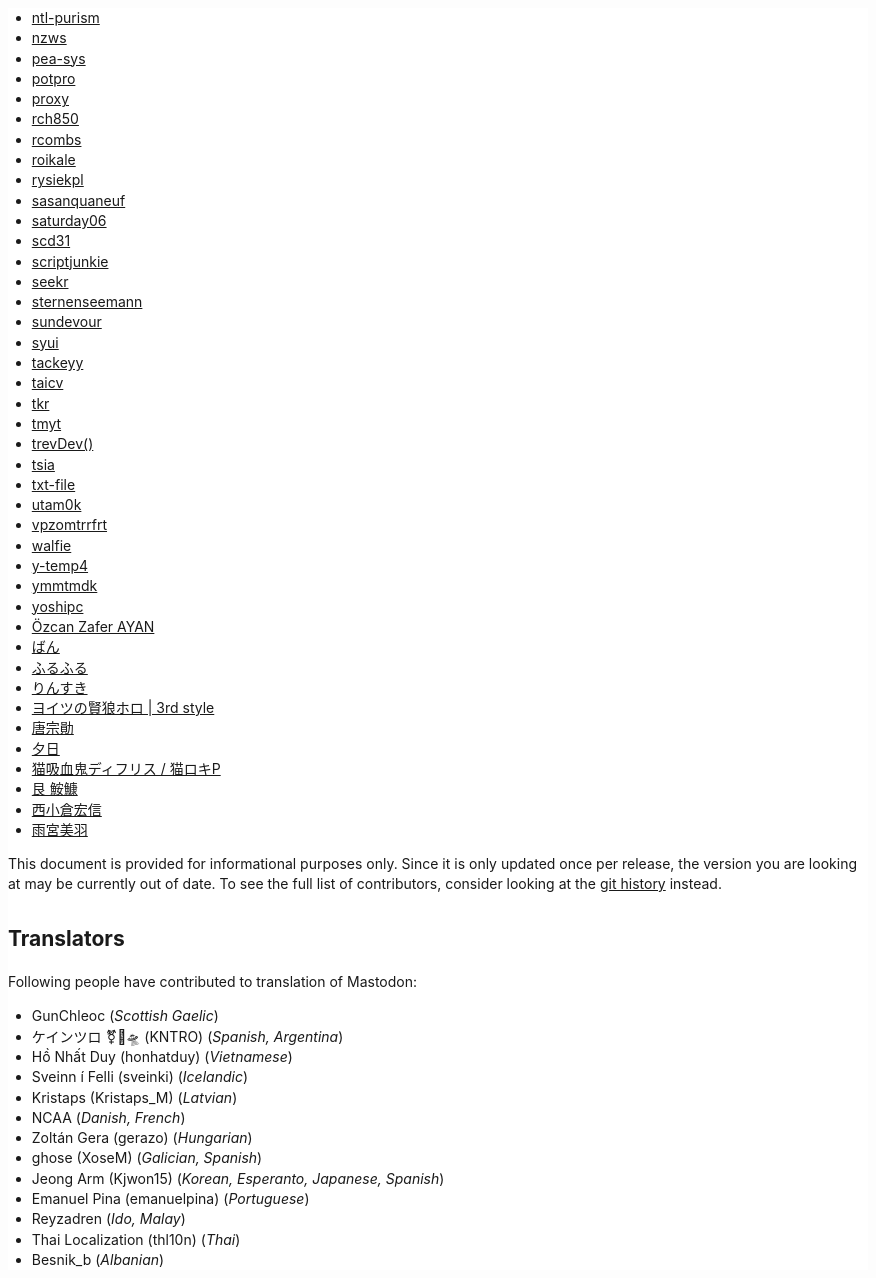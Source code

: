 * [ntl-purism](mailto:57806346+ntl-purism@users.noreply.github.com)
* [nzws](mailto:git-yuzu@svk.jp)
* [pea-sys](mailto:49807271+pea-sys@users.noreply.github.com)
* [potpro](mailto:pptppctt@gmail.com)
* [proxy](mailto:51172302+3n-k1@users.noreply.github.com)
* [rch850](mailto:rich850@gmail.com)
* [rcombs](mailto:rcombs@rcombs.me)
* [roikale](mailto:roikale@users.noreply.github.com)
* [rysiekpl](mailto:rysiek@hackerspace.pl)
* [sasanquaneuf](mailto:sasanquaneuf@gmail.com)
* [saturday06](mailto:dyob@lunaport.net)
* [scd31](mailto:57571338+scd31@users.noreply.github.com)
* [scriptjunkie](mailto:scriptjunkie@scriptjunkie.us)
* [seekr](mailto:mario.drs@gmail.com)
* [sternenseemann](mailto:git@lukasepple.de)
* [sundevour](mailto:31990469+sundevour@users.noreply.github.com)
* [syui](mailto:syui@users.noreply.github.com)
* [tackeyy](mailto:mailto.takita.yusuke@gmail.com)
* [taicv](mailto:chuvantai@gmail.com)
* [tkr](mailto:account@kgtkr.net)
* [tmyt](mailto:shigure@refy.net)
* [trevDev()](mailto:trev@trevdev.ca)
* [tsia](mailto:github@tsia.de)
* [txt-file](mailto:44214237+txt-file@users.noreply.github.com)
* [utam0k](mailto:k0ma@utam0k.jp)
* [vpzomtrrfrt](mailto:vpzomtrrfrt@gmail.com)
* [walfie](mailto:walfington@gmail.com)
* [y-temp4](mailto:y.temp4@gmail.com)
* [ymmtmdk](mailto:ymmtmdk@gmail.com)
* [yoshipc](mailto:yoooo@yoshipc.net)
* [Özcan Zafer AYAN](mailto:ozcanzaferayan@gmail.com)
* [ばん](mailto:detteiu0321@gmail.com)
* [ふるふる](mailto:frfs@users.noreply.github.com)
* [りんすき](mailto:6533808+rinsuki@users.noreply.github.com)
* [ヨイツの賢狼ホロ | 3rd style](mailto:horo@yoitsu.moe)
* [唐宗勛](mailto:tangzongxun@hotmail.com)
* [夕日](mailto:xirikm@gmail.com)
* [猫吸血鬼ディフリス / 猫ロキP](mailto:deflis@gmail.com)
* [艮 鮟鱇](mailto:ushitora_anqou@yahoo.co.jp)
* [西小倉宏信](mailto:nishiko@mindia.jp)
* [雨宮美羽](mailto:k737566@gmail.com)

This document is provided for informational purposes only. Since it is only updated once per release, the version you are looking at may be currently out of date. To see the full list of contributors, consider looking at the [git history](https://github.com/mastodon/mastodon/graphs/contributors) instead.

## Translators

Following people have contributed to translation of Mastodon:

- GunChleoc (*Scottish Gaelic*)
- ケインツロ ⚧️👾🛸 (KNTRO) (*Spanish, Argentina*)
- Hồ Nhất Duy (honhatduy) (*Vietnamese*)
- Sveinn í Felli (sveinki) (*Icelandic*)
- Kristaps (Kristaps_M) (*Latvian*)
- NCAA (*Danish, French*)
- Zoltán Gera (gerazo) (*Hungarian*)
- ghose (XoseM) (*Galician, Spanish*)
- Jeong Arm (Kjwon15) (*Korean, Esperanto, Japanese, Spanish*)
- Emanuel Pina (emanuelpina) (*Portuguese*)
- Reyzadren (*Ido, Malay*)
- Thai Localization (thl10n) (*Thai*)
- Besnik_b (*Albanian*)